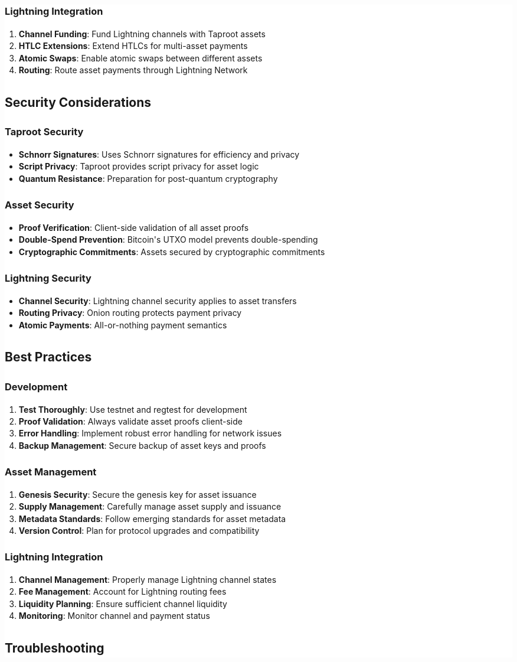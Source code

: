### Lightning Integration

1. **Channel Funding**: Fund Lightning channels with Taproot assets
2. **HTLC Extensions**: Extend HTLCs for multi-asset payments
3. **Atomic Swaps**: Enable atomic swaps between different assets
4. **Routing**: Route asset payments through Lightning Network

## Security Considerations

### Taproot Security

- **Schnorr Signatures**: Uses Schnorr signatures for efficiency and privacy
- **Script Privacy**: Taproot provides script privacy for asset logic
- **Quantum Resistance**: Preparation for post-quantum cryptography

### Asset Security

- **Proof Verification**: Client-side validation of all asset proofs
- **Double-Spend Prevention**: Bitcoin's UTXO model prevents double-spending
- **Cryptographic Commitments**: Assets secured by cryptographic commitments

### Lightning Security

- **Channel Security**: Lightning channel security applies to asset transfers
- **Routing Privacy**: Onion routing protects payment privacy
- **Atomic Payments**: All-or-nothing payment semantics

## Best Practices

### Development

1. **Test Thoroughly**: Use testnet and regtest for development
2. **Proof Validation**: Always validate asset proofs client-side
3. **Error Handling**: Implement robust error handling for network issues
4. **Backup Management**: Secure backup of asset keys and proofs

### Asset Management

1. **Genesis Security**: Secure the genesis key for asset issuance
2. **Supply Management**: Carefully manage asset supply and issuance
3. **Metadata Standards**: Follow emerging standards for asset metadata
4. **Version Control**: Plan for protocol upgrades and compatibility

### Lightning Integration

1. **Channel Management**: Properly manage Lightning channel states
2. **Fee Management**: Account for Lightning routing fees
3. **Liquidity Planning**: Ensure sufficient channel liquidity
4. **Monitoring**: Monitor channel and payment status

## Troubleshooting
